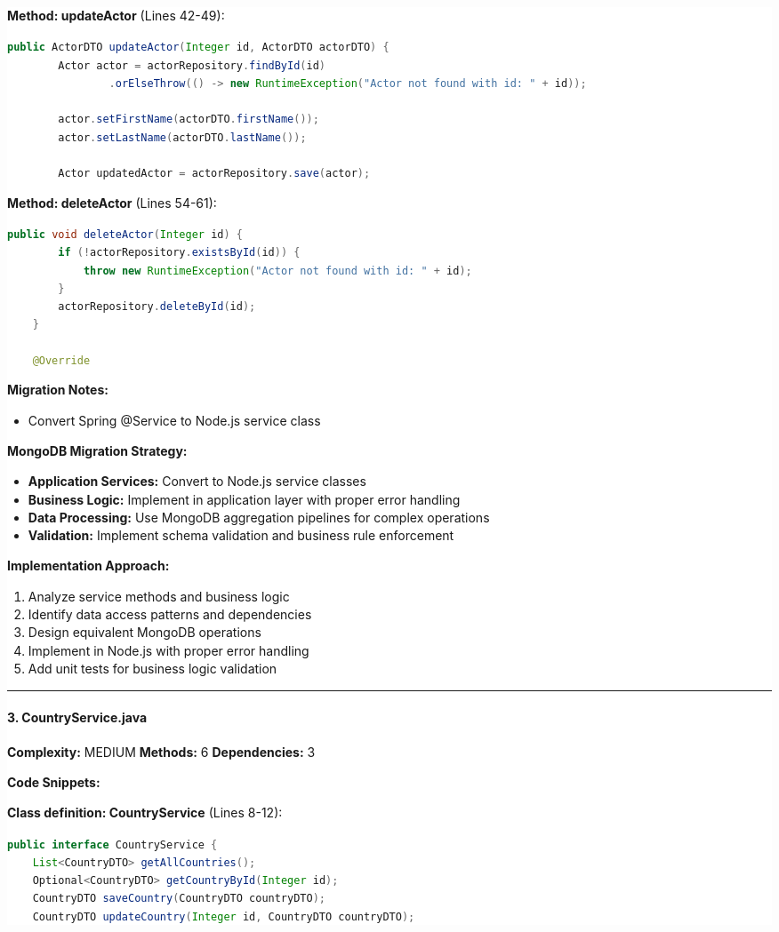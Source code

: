 **Method: updateActor** (Lines 42-49):

```java
public ActorDTO updateActor(Integer id, ActorDTO actorDTO) {
        Actor actor = actorRepository.findById(id)
                .orElseThrow(() -> new RuntimeException("Actor not found with id: " + id));
        
        actor.setFirstName(actorDTO.firstName());
        actor.setLastName(actorDTO.lastName());
        
        Actor updatedActor = actorRepository.save(actor);
```

**Method: deleteActor** (Lines 54-61):

```java
public void deleteActor(Integer id) {
        if (!actorRepository.existsById(id)) {
            throw new RuntimeException("Actor not found with id: " + id);
        }
        actorRepository.deleteById(id);
    }

    @Override
```

**Migration Notes:**
- Convert Spring @Service to Node.js service class

**MongoDB Migration Strategy:**
- **Application Services:** Convert to Node.js service classes
- **Business Logic:** Implement in application layer with proper error handling
- **Data Processing:** Use MongoDB aggregation pipelines for complex operations
- **Validation:** Implement schema validation and business rule enforcement

**Implementation Approach:**
1. Analyze service methods and business logic
2. Identify data access patterns and dependencies
3. Design equivalent MongoDB operations
4. Implement in Node.js with proper error handling
5. Add unit tests for business logic validation

---

#### 3. CountryService.java

**Complexity:** MEDIUM
**Methods:** 6
**Dependencies:** 3

**Code Snippets:**

**Class definition: CountryService** (Lines 8-12):

```java
public interface CountryService {
    List<CountryDTO> getAllCountries();
    Optional<CountryDTO> getCountryById(Integer id);
    CountryDTO saveCountry(CountryDTO countryDTO);
    CountryDTO updateCountry(Integer id, CountryDTO countryDTO);
```

